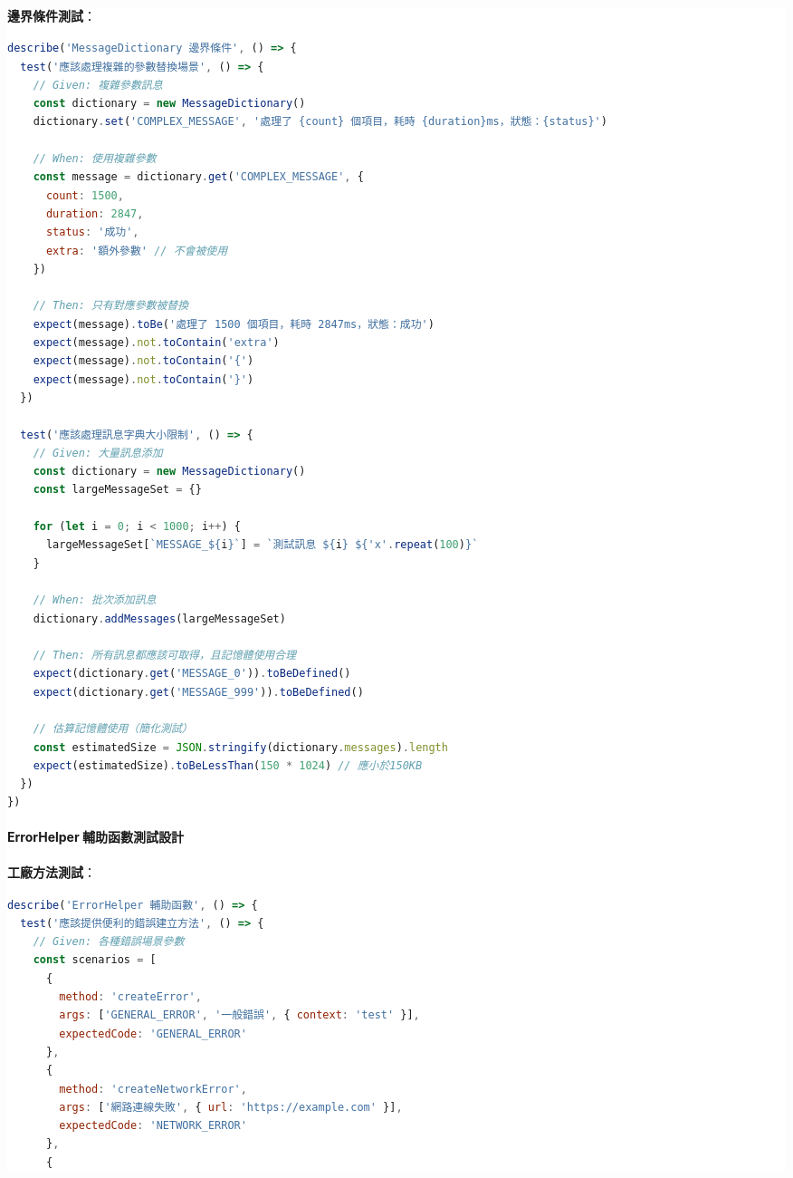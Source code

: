 **邊界條件測試**：
```javascript
describe('MessageDictionary 邊界條件', () => {
  test('應該處理複雜的參數替換場景', () => {
    // Given: 複雜參數訊息
    const dictionary = new MessageDictionary()
    dictionary.set('COMPLEX_MESSAGE', '處理了 {count} 個項目，耗時 {duration}ms，狀態：{status}')
    
    // When: 使用複雜參數
    const message = dictionary.get('COMPLEX_MESSAGE', {
      count: 1500,
      duration: 2847,
      status: '成功',
      extra: '額外參數' // 不會被使用
    })
    
    // Then: 只有對應參數被替換
    expect(message).toBe('處理了 1500 個項目，耗時 2847ms，狀態：成功')
    expect(message).not.toContain('extra')
    expect(message).not.toContain('{')
    expect(message).not.toContain('}')
  })
  
  test('應該處理訊息字典大小限制', () => {
    // Given: 大量訊息添加
    const dictionary = new MessageDictionary()
    const largeMessageSet = {}
    
    for (let i = 0; i < 1000; i++) {
      largeMessageSet[`MESSAGE_${i}`] = `測試訊息 ${i} ${'x'.repeat(100)}`
    }
    
    // When: 批次添加訊息
    dictionary.addMessages(largeMessageSet)
    
    // Then: 所有訊息都應該可取得，且記憶體使用合理
    expect(dictionary.get('MESSAGE_0')).toBeDefined()
    expect(dictionary.get('MESSAGE_999')).toBeDefined()
    
    // 估算記憶體使用（簡化測試）
    const estimatedSize = JSON.stringify(dictionary.messages).length
    expect(estimatedSize).toBeLessThan(150 * 1024) // 應小於150KB
  })
})
```

#### ErrorHelper 輔助函數測試設計

**工廠方法測試**：
```javascript
describe('ErrorHelper 輔助函數', () => {
  test('應該提供便利的錯誤建立方法', () => {
    // Given: 各種錯誤場景參數
    const scenarios = [
      {
        method: 'createError',
        args: ['GENERAL_ERROR', '一般錯誤', { context: 'test' }],
        expectedCode: 'GENERAL_ERROR'
      },
      {
        method: 'createNetworkError',
        args: ['網路連線失敗', { url: 'https://example.com' }],
        expectedCode: 'NETWORK_ERROR'
      },
      {
```